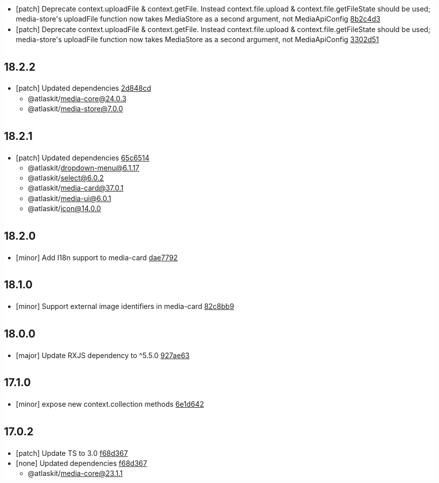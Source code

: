 - [patch] Deprecate context.uploadFile & context.getFile. Instead context.file.upload & context.file.getFileState should be used; media-store's uploadFile function now takes MediaStore as a second argument, not MediaApiConfig [8b2c4d3](https://bitbucket.org/atlassian/atlaskit-mk-2/commits/8b2c4d3)
- [patch] Deprecate context.uploadFile & context.getFile. Instead context.file.upload & context.file.getFileState should be used; media-store's uploadFile function now takes MediaStore as a second argument, not MediaApiConfig [3302d51](https://bitbucket.org/atlassian/atlaskit-mk-2/commits/3302d51)

## 18.2.2

- [patch] Updated dependencies [2d848cd](https://bitbucket.org/atlassian/atlaskit-mk-2/commits/2d848cd)
  - @atlaskit/media-core@24.0.3
  - @atlaskit/media-store@7.0.0

## 18.2.1

- [patch] Updated dependencies [65c6514](https://bitbucket.org/atlassian/atlaskit-mk-2/commits/65c6514)
  - @atlaskit/dropdown-menu@6.1.17
  - @atlaskit/select@6.0.2
  - @atlaskit/media-card@37.0.1
  - @atlaskit/media-ui@6.0.1
  - @atlaskit/icon@14.0.0

## 18.2.0

- [minor] Add I18n support to media-card [dae7792](https://bitbucket.org/atlassian/atlaskit-mk-2/commits/dae7792)

## 18.1.0

- [minor] Support external image identifiers in media-card [82c8bb9](https://bitbucket.org/atlassian/atlaskit-mk-2/commits/82c8bb9)

## 18.0.0

- [major] Update RXJS dependency to ^5.5.0 [927ae63](https://bitbucket.org/atlassian/atlaskit-mk-2/commits/927ae63)

## 17.1.0

- [minor] expose new context.collection methods [6e1d642](https://bitbucket.org/atlassian/atlaskit-mk-2/commits/6e1d642)

## 17.0.2

- [patch] Update TS to 3.0 [f68d367](https://bitbucket.org/atlassian/atlaskit-mk-2/commits/f68d367)
- [none] Updated dependencies [f68d367](https://bitbucket.org/atlassian/atlaskit-mk-2/commits/f68d367)
  - @atlaskit/media-core@23.1.1
